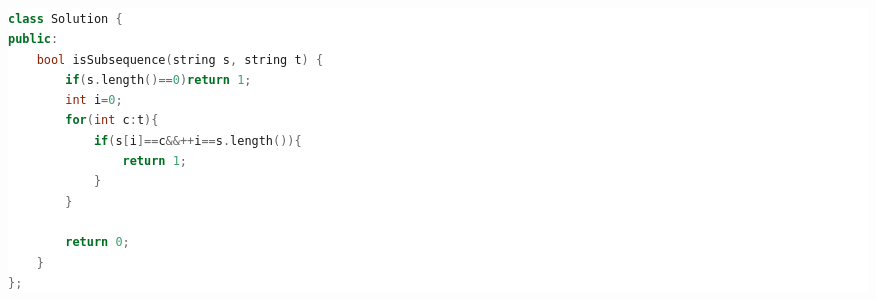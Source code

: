```cpp
class Solution {
public:
    bool isSubsequence(string s, string t) {
        if(s.length()==0)return 1;
        int i=0;
        for(int c:t){
            if(s[i]==c&&++i==s.length()){
                return 1;
            }
        }

        return 0;
    }
};
```

